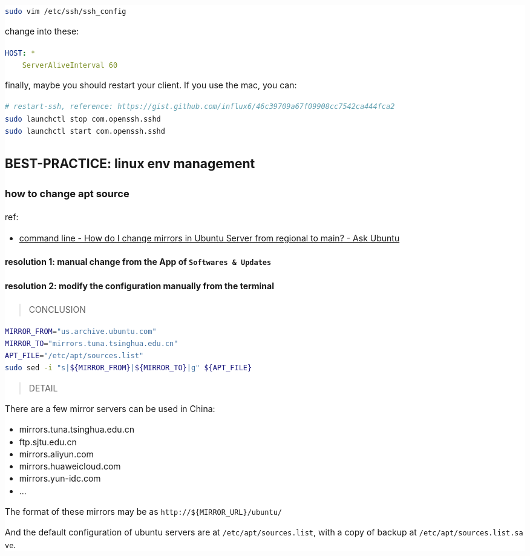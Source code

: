 ```sh
sudo vim /etc/ssh/ssh_config
```

change into these:

```yaml
HOST: *
	ServerAliveInterval 60
```

finally, maybe you should restart your client. If you use the mac, you can:

```sh
# restart-ssh, reference: https://gist.github.com/influx6/46c39709a67f09908cc7542ca444fca2
sudo launchctl stop com.openssh.sshd
sudo launchctl start com.openssh.sshd
```

## BEST-PRACTICE: linux env management

### how to change apt source

ref:

- [command line - How do I change mirrors in Ubuntu Server from regional to main? - Ask Ubuntu](https://askubuntu.com/questions/104695/how-do-i-change-mirrors-in-ubuntu-server-from-regional-to-main)

#### resolution 1: manual change from the App of `Softwares & Updates`

#### resolution 2: modify the configuration manually from the terminal

> CONCLUSION

```sh
MIRROR_FROM="us.archive.ubuntu.com"
MIRROR_TO="mirrors.tuna.tsinghua.edu.cn"
APT_FILE="/etc/apt/sources.list"
sudo sed -i "s|${MIRROR_FROM}|${MIRROR_TO}|g" ${APT_FILE}
```

> DETAIL

There are a few mirror servers can be used in China:

- mirrors.tuna.tsinghua.edu.cn
- ftp.sjtu.edu.cn
- mirrors.aliyun.com
- mirrors.huaweicloud.com
- mirrors.yun-idc.com
- ...

The format of these mirrors may be as `http://${MIRROR_URL}/ubuntu/`

And the default configuration of ubuntu servers are at `/etc/apt/sources.list`, with a copy of backup at `/etc/apt/sources.list.save`.
